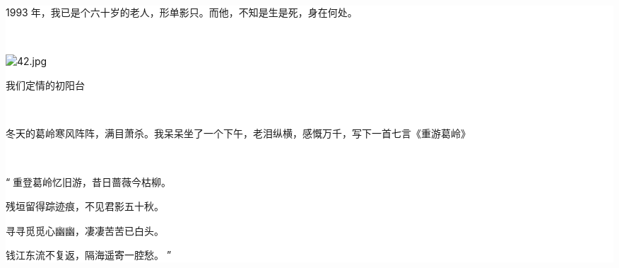  </p>
 <p class="p2">
  <span class="s2">
   1993
  </span>
  <span class="s1">
   年，我已是个六十岁的老人，形单影只。而他，不知是生是死，身在何处。
  </span>
 </p>
 <p class="p1">
  <span class="s1">
  </span>
  <br/>
 </p>
 <p class="p3">
  <span class="s1">
   <img alt="42.jpg" border="0" height="349" src="/medias/contents/5517/42.jpg" width="500"/>
  </span>
 </p>
 <p class="p2">
  <span class="s1">
   我们定情的初阳台
  </span>
 </p>
 <p class="p1">
  <span class="s1">
  </span>
  <br/>
 </p>
 <p class="p2">
  <span class="s1">
   冬天的葛岭寒风阵阵，满目萧杀。我呆呆坐了一个下午，老泪纵横，感慨万千，写下一首七言《重游葛岭》
  </span>
 </p>
 <p class="p1">
  <span class="s1">
  </span>
  <br/>
 </p>
 <p class="p2">
  <span class="s2">
   “
  </span>
  <span class="s1">
   重登葛岭忆旧游，昔日蔷薇今枯柳。
  </span>
 </p>
 <p class="p2">
  <span class="s1">
   残垣留得踪迹痕，不见君影五十秋。
  </span>
 </p>
 <p class="p2">
  <span class="s1">
   寻寻觅觅心幽幽，凄凄苦苦已白头。
  </span>
 </p>
 <p class="p2">
  <span class="s1">
   钱江东流不复返，隔海遥寄一腔愁。
  </span>
  <span class="s2">
   ”